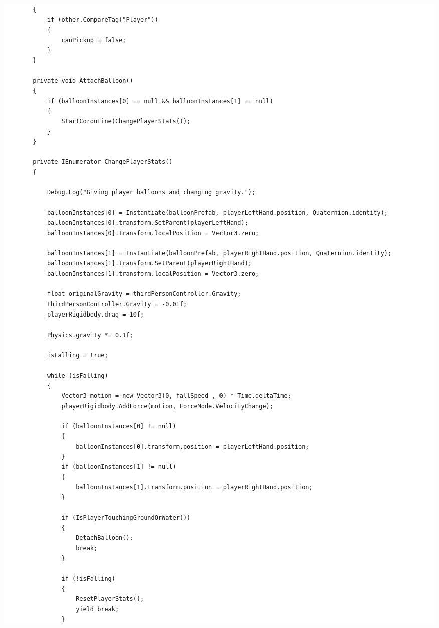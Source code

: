 ```
        {
            if (other.CompareTag("Player"))
            {
                canPickup = false;
            }
        }

        private void AttachBalloon()
        {
            if (balloonInstances[0] == null && balloonInstances[1] == null)
            {
                StartCoroutine(ChangePlayerStats());
            }
        }

        private IEnumerator ChangePlayerStats()
        {

            Debug.Log("Giving player balloons and changing gravity.");

            balloonInstances[0] = Instantiate(balloonPrefab, playerLeftHand.position, Quaternion.identity);
            balloonInstances[0].transform.SetParent(playerLeftHand);
            balloonInstances[0].transform.localPosition = Vector3.zero;

            balloonInstances[1] = Instantiate(balloonPrefab, playerRightHand.position, Quaternion.identity);
            balloonInstances[1].transform.SetParent(playerRightHand);
            balloonInstances[1].transform.localPosition = Vector3.zero;

            float originalGravity = thirdPersonController.Gravity;
            thirdPersonController.Gravity = -0.01f;
            playerRigidbody.drag = 10f;

            Physics.gravity *= 0.1f;

            isFalling = true;

            while (isFalling)
            {
                Vector3 motion = new Vector3(0, fallSpeed , 0) * Time.deltaTime;
                playerRigidbody.AddForce(motion, ForceMode.VelocityChange);

                if (balloonInstances[0] != null)
                {
                    balloonInstances[0].transform.position = playerLeftHand.position;
                }
                if (balloonInstances[1] != null)
                {
                    balloonInstances[1].transform.position = playerRightHand.position;
                }

                if (IsPlayerTouchingGroundOrWater())
                {
                    DetachBalloon();
                    break;
                }

                if (!isFalling)
                {
                    ResetPlayerStats();
                    yield break;
                }
```